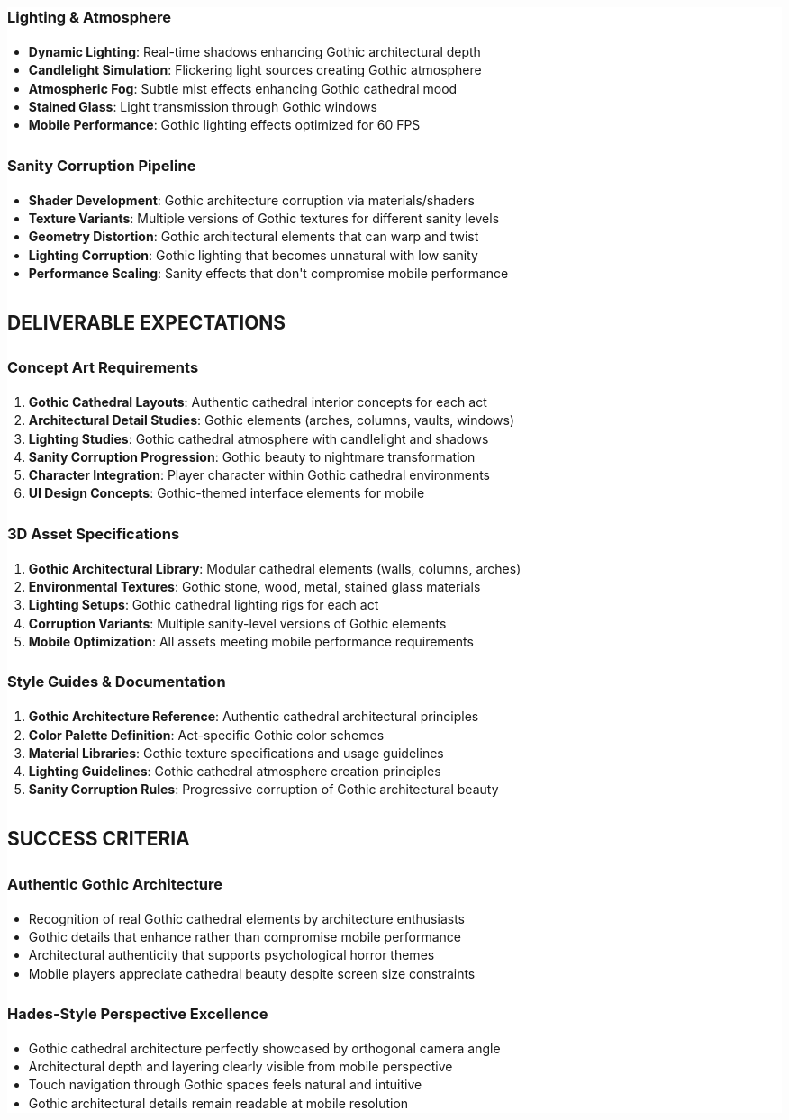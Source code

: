 ### **Lighting & Atmosphere**
- **Dynamic Lighting**: Real-time shadows enhancing Gothic architectural depth
- **Candlelight Simulation**: Flickering light sources creating Gothic atmosphere
- **Atmospheric Fog**: Subtle mist effects enhancing Gothic cathedral mood
- **Stained Glass**: Light transmission through Gothic windows
- **Mobile Performance**: Gothic lighting effects optimized for 60 FPS

### **Sanity Corruption Pipeline**
- **Shader Development**: Gothic architecture corruption via materials/shaders
- **Texture Variants**: Multiple versions of Gothic textures for different sanity levels
- **Geometry Distortion**: Gothic architectural elements that can warp and twist
- **Lighting Corruption**: Gothic lighting that becomes unnatural with low sanity
- **Performance Scaling**: Sanity effects that don't compromise mobile performance

## **DELIVERABLE EXPECTATIONS**

### **Concept Art Requirements**
1. **Gothic Cathedral Layouts**: Authentic cathedral interior concepts for each act
2. **Architectural Detail Studies**: Gothic elements (arches, columns, vaults, windows)
3. **Lighting Studies**: Gothic cathedral atmosphere with candlelight and shadows
4. **Sanity Corruption Progression**: Gothic beauty to nightmare transformation
5. **Character Integration**: Player character within Gothic cathedral environments
6. **UI Design Concepts**: Gothic-themed interface elements for mobile

### **3D Asset Specifications**
1. **Gothic Architectural Library**: Modular cathedral elements (walls, columns, arches)
2. **Environmental Textures**: Gothic stone, wood, metal, stained glass materials
3. **Lighting Setups**: Gothic cathedral lighting rigs for each act
4. **Corruption Variants**: Multiple sanity-level versions of Gothic elements
5. **Mobile Optimization**: All assets meeting mobile performance requirements

### **Style Guides & Documentation**
1. **Gothic Architecture Reference**: Authentic cathedral architectural principles
2. **Color Palette Definition**: Act-specific Gothic color schemes
3. **Material Libraries**: Gothic texture specifications and usage guidelines
4. **Lighting Guidelines**: Gothic cathedral atmosphere creation principles
5. **Sanity Corruption Rules**: Progressive corruption of Gothic architectural beauty

## **SUCCESS CRITERIA**

### **Authentic Gothic Architecture**
- Recognition of real Gothic cathedral elements by architecture enthusiasts
- Gothic details that enhance rather than compromise mobile performance
- Architectural authenticity that supports psychological horror themes
- Mobile players appreciate cathedral beauty despite screen size constraints

### **Hades-Style Perspective Excellence**
- Gothic cathedral architecture perfectly showcased by orthogonal camera angle
- Architectural depth and layering clearly visible from mobile perspective
- Touch navigation through Gothic spaces feels natural and intuitive
- Gothic architectural details remain readable at mobile resolution
